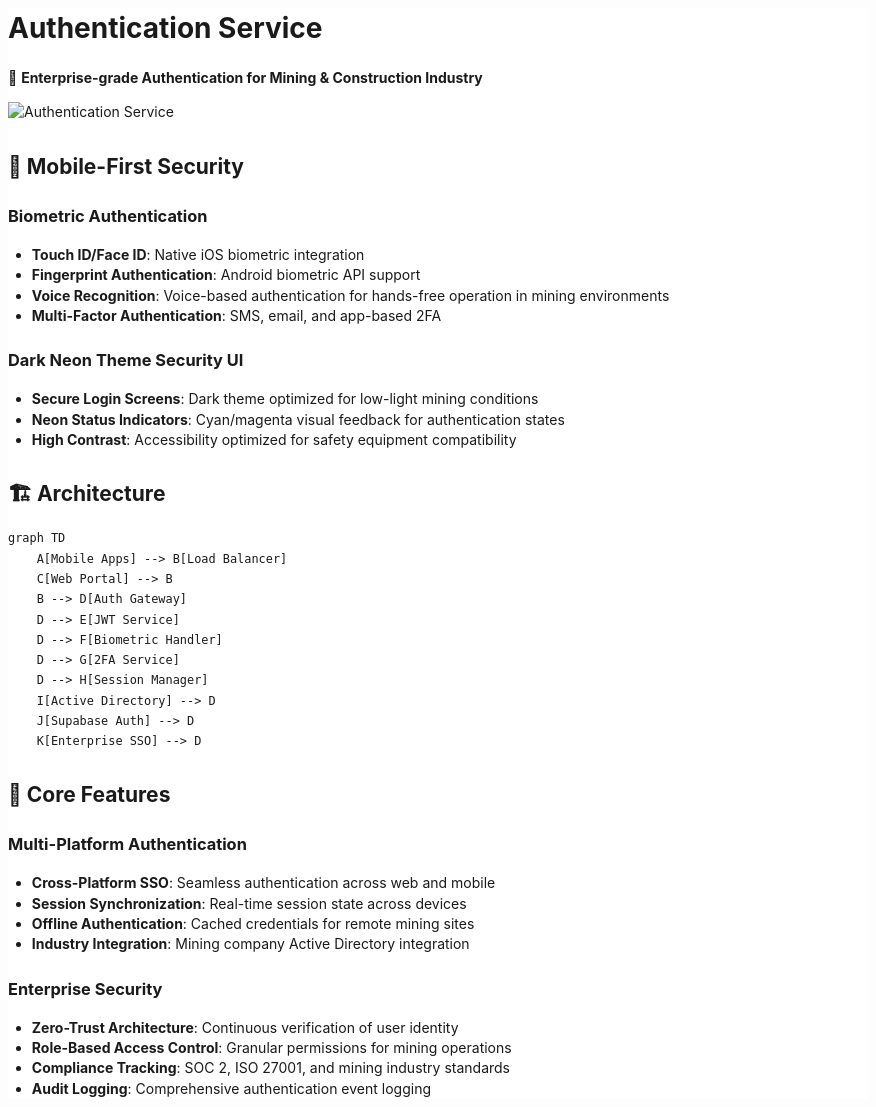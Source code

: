 # Authentication Service

🔐 **Enterprise-grade Authentication for Mining & Construction Industry**

![Authentication Service](./docs/images/auth-service-banner.png)

## 📱 Mobile-First Security

### Biometric Authentication
- **Touch ID/Face ID**: Native iOS biometric integration
- **Fingerprint Authentication**: Android biometric API support
- **Voice Recognition**: Voice-based authentication for hands-free operation in mining environments
- **Multi-Factor Authentication**: SMS, email, and app-based 2FA

### Dark Neon Theme Security UI
- **Secure Login Screens**: Dark theme optimized for low-light mining conditions
- **Neon Status Indicators**: Cyan/magenta visual feedback for authentication states
- **High Contrast**: Accessibility optimized for safety equipment compatibility

## 🏗️ Architecture

```mermaid
graph TD
    A[Mobile Apps] --> B[Load Balancer]
    C[Web Portal] --> B
    B --> D[Auth Gateway]
    D --> E[JWT Service]
    D --> F[Biometric Handler]
    D --> G[2FA Service]
    D --> H[Session Manager]
    I[Active Directory] --> D
    J[Supabase Auth] --> D
    K[Enterprise SSO] --> D
```

## 🔧 Core Features

### Multi-Platform Authentication
- **Cross-Platform SSO**: Seamless authentication across web and mobile
- **Session Synchronization**: Real-time session state across devices
- **Offline Authentication**: Cached credentials for remote mining sites
- **Industry Integration**: Mining company Active Directory integration

### Enterprise Security
- **Zero-Trust Architecture**: Continuous verification of user identity
- **Role-Based Access Control**: Granular permissions for mining operations
- **Compliance Tracking**: SOC 2, ISO 27001, and mining industry standards
- **Audit Logging**: Comprehensive authentication event logging
